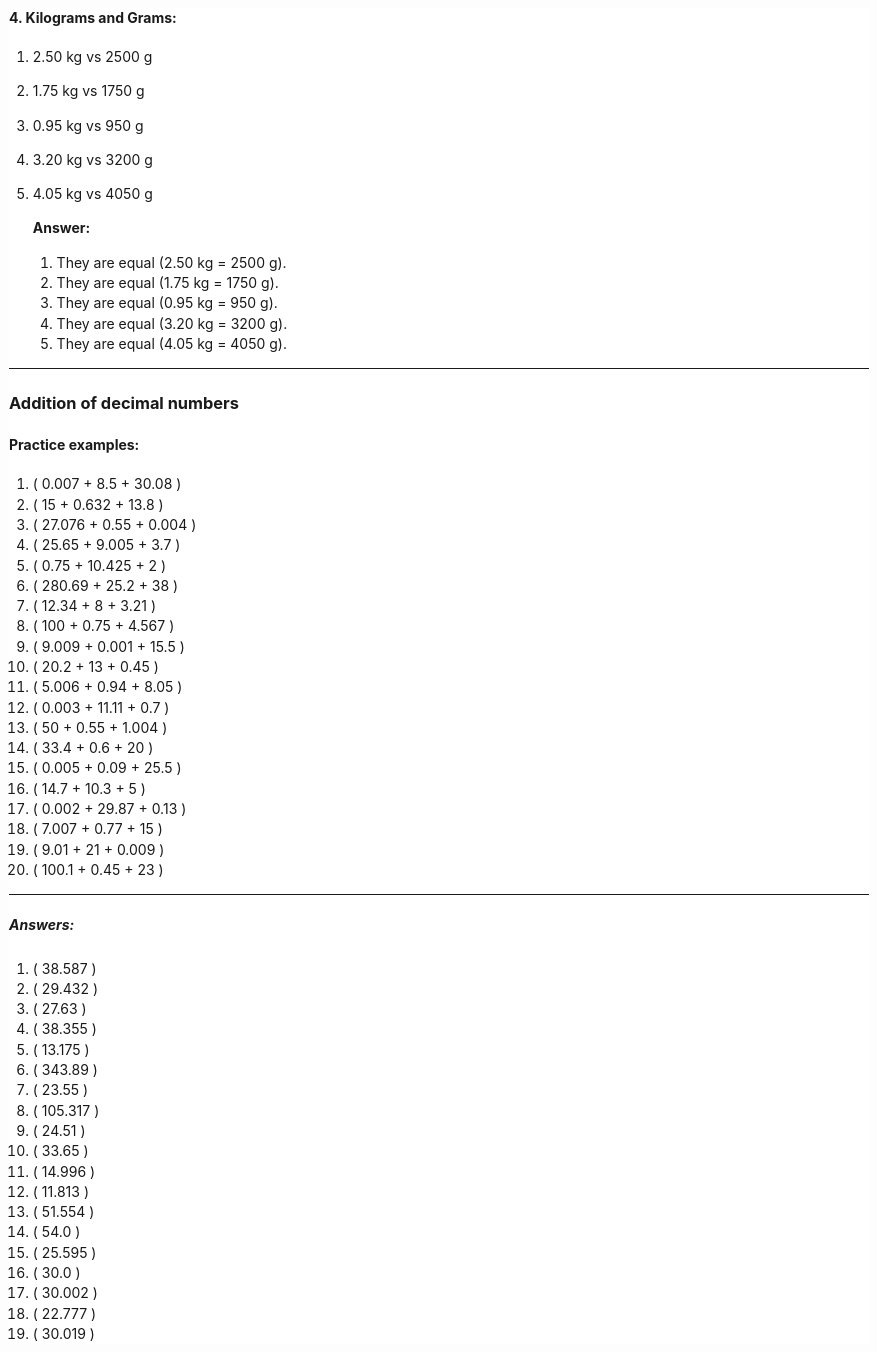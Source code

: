 #### **4. Kilograms and Grams:**

1. 2.50 kg vs 2500 g
2. 1.75 kg vs 1750 g
3. 0.95 kg vs 950 g
4. 3.20 kg vs 3200 g
5. 4.05 kg vs 4050 g

   **Answer:**

   1. They are equal (2.50 kg = 2500 g).
   2. They are equal (1.75 kg = 1750 g).
   3. They are equal (0.95 kg = 950 g).
   4. They are equal (3.20 kg = 3200 g).
   5. They are equal (4.05 kg = 4050 g).

---

### Addition of decimal numbers

#### Practice examples:

1. \( 0.007 + 8.5 + 30.08 \)
2. \( 15 + 0.632 + 13.8 \)
3. \( 27.076 + 0.55 + 0.004 \)
4. \( 25.65 + 9.005 + 3.7 \)
5. \( 0.75 + 10.425 + 2 \)
6. \( 280.69 + 25.2 + 38 \)
7. \( 12.34 + 8 + 3.21 \)
8. \( 100 + 0.75 + 4.567 \)
9. \( 9.009 + 0.001 + 15.5 \)
10. \( 20.2 + 13 + 0.45 \)
11. \( 5.006 + 0.94 + 8.05 \)
12. \( 0.003 + 11.11 + 0.7 \)
13. \( 50 + 0.55 + 1.004 \)
14. \( 33.4 + 0.6 + 20 \)
15. \( 0.005 + 0.09 + 25.5 \)
16. \( 14.7 + 10.3 + 5 \)
17. \( 0.002 + 29.87 + 0.13 \)
18. \( 7.007 + 0.77 + 15 \)
19. \( 9.01 + 21 + 0.009 \)
20. \( 100.1 + 0.45 + 23 \)

---

##### **Answers**:

1. \( 38.587 \)
2. \( 29.432 \)
3. \( 27.63 \)
4. \( 38.355 \)
5. \( 13.175 \)
6. \( 343.89 \)
7. \( 23.55 \)
8. \( 105.317 \)
9. \( 24.51 \)
10. \( 33.65 \)
11. \( 14.996 \)
12. \( 11.813 \)
13. \( 51.554 \)
14. \( 54.0 \)
15. \( 25.595 \)
16. \( 30.0 \)
17. \( 30.002 \)
18. \( 22.777 \)
19. \( 30.019 \)
